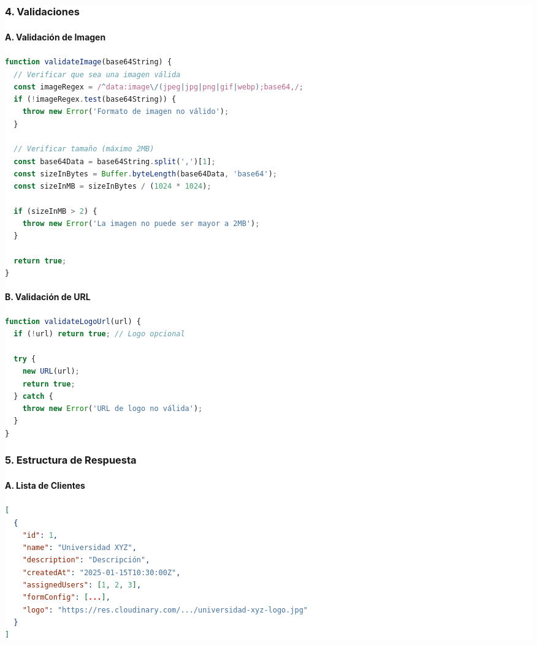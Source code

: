 ```javascript
```

### **4. Validaciones**

#### **A. Validación de Imagen**
```javascript
function validateImage(base64String) {
  // Verificar que sea una imagen válida
  const imageRegex = /^data:image\/(jpeg|jpg|png|gif|webp);base64,/;
  if (!imageRegex.test(base64String)) {
    throw new Error('Formato de imagen no válido');
  }
  
  // Verificar tamaño (máximo 2MB)
  const base64Data = base64String.split(',')[1];
  const sizeInBytes = Buffer.byteLength(base64Data, 'base64');
  const sizeInMB = sizeInBytes / (1024 * 1024);
  
  if (sizeInMB > 2) {
    throw new Error('La imagen no puede ser mayor a 2MB');
  }
  
  return true;
}
```

#### **B. Validación de URL**
```javascript
function validateLogoUrl(url) {
  if (!url) return true; // Logo opcional
  
  try {
    new URL(url);
    return true;
  } catch {
    throw new Error('URL de logo no válida');
  }
}
```

### **5. Estructura de Respuesta**

#### **A. Lista de Clientes**
```json
[
  {
    "id": 1,
    "name": "Universidad XYZ",
    "description": "Descripción",
    "createdAt": "2025-01-15T10:30:00Z",
    "assignedUsers": [1, 2, 3],
    "formConfig": [...],
    "logo": "https://res.cloudinary.com/.../universidad-xyz-logo.jpg"
  }
]
```

